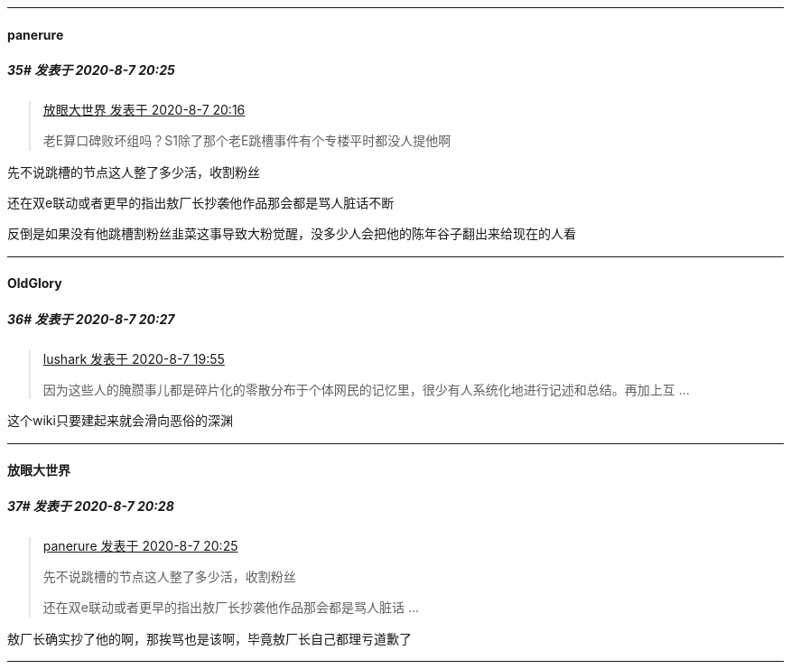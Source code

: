 

-----

####  panerure  
##### 35#       发表于 2020-8-7 20:25



<blockquote><a href="httphttps://bbs.saraba1st.com/2b/forum.php?mod=redirect&amp;goto=findpost&amp;pid=48352732&amp;ptid=1953622" target="_blank">放眼大世界 发表于 2020-8-7 20:16</a>

老E算口碑败坏组吗？S1除了那个老E跳槽事件有个专楼平时都没人提他啊</blockquote>
先不说跳槽的节点这人整了多少活，收割粉丝

还在双e联动或者更早的指出敖厂长抄袭他作品那会都是骂人脏话不断

反倒是如果没有他跳槽割粉丝韭菜这事导致大粉觉醒，没多少人会把他的陈年谷子翻出来给现在的人看







-----

####  OldGlory  
##### 36#       发表于 2020-8-7 20:27



<blockquote><a href="httphttps://bbs.saraba1st.com/2b/forum.php?mod=redirect&amp;goto=findpost&amp;pid=48352536&amp;ptid=1953622" target="_blank">lushark 发表于 2020-8-7 19:55</a>

因为这些人的腌臜事儿都是碎片化的零散分布于个体网民的记忆里，很少有人系统化地进行记述和总结。再加上互 ...</blockquote>
这个wiki只要建起来就会滑向恶俗的深渊







-----

####  放眼大世界  
##### 37#       发表于 2020-8-7 20:28



<blockquote><a href="httphttps://bbs.saraba1st.com/2b/forum.php?mod=redirect&amp;goto=findpost&amp;pid=48352807&amp;ptid=1953622" target="_blank">panerure 发表于 2020-8-7 20:25</a>

先不说跳槽的节点这人整了多少活，收割粉丝

还在双e联动或者更早的指出敖厂长抄袭他作品那会都是骂人脏话 ...</blockquote>
敖厂长确实抄了他的啊，那挨骂也是该啊，毕竟敖厂长自己都理亏道歉了







-----
